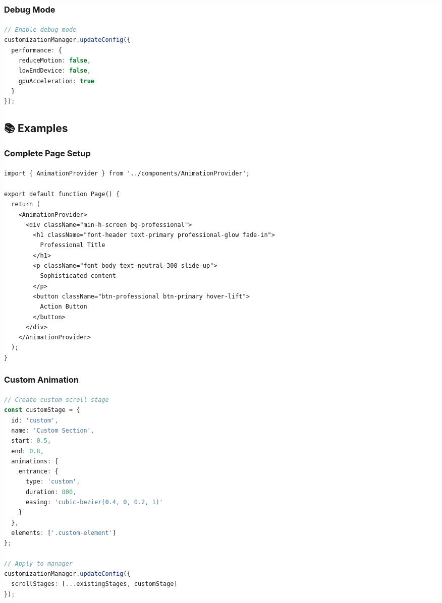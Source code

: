 ### Debug Mode
```typescript
// Enable debug mode
customizationManager.updateConfig({
  performance: {
    reduceMotion: false,
    lowEndDevice: false,
    gpuAcceleration: true
  }
});
```

## 📚 Examples

### Complete Page Setup
```tsx
import { AnimationProvider } from '../components/AnimationProvider';

export default function Page() {
  return (
    <AnimationProvider>
      <div className="min-h-screen bg-professional">
        <h1 className="font-header text-primary professional-glow fade-in">
          Professional Title
        </h1>
        <p className="font-body text-neutral-300 slide-up">
          Sophisticated content
        </p>
        <button className="btn-professional btn-primary hover-lift">
          Action Button
        </button>
      </div>
    </AnimationProvider>
  );
}
```

### Custom Animation
```typescript
// Create custom scroll stage
const customStage = {
  id: 'custom',
  name: 'Custom Section',
  start: 0.5,
  end: 0.8,
  animations: {
    entrance: {
      type: 'custom',
      duration: 800,
      easing: 'cubic-bezier(0.4, 0, 0.2, 1)'
    }
  },
  elements: ['.custom-element']
};

// Apply to manager
customizationManager.updateConfig({
  scrollStages: [...existingStages, customStage]
});
```

